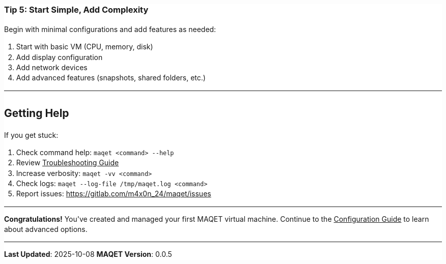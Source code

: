 ### Tip 5: Start Simple, Add Complexity

Begin with minimal configurations and add features as needed:

1. Start with basic VM (CPU, memory, disk)
2. Add display configuration
3. Add network devices
4. Add advanced features (snapshots, shared folders, etc.)

---

## Getting Help

If you get stuck:

1. Check command help: `maqet <command> --help`
2. Review [Troubleshooting Guide](troubleshooting.md)
3. Increase verbosity: `maqet -vv <command>`
4. Check logs: `maqet --log-file /tmp/maqet.log <command>`
5. Report issues: https://gitlab.com/m4x0n_24/maqet/issues

---

**Congratulations!** You've created and managed your first MAQET virtual machine. Continue to the [Configuration Guide](configuration.md) to learn about advanced options.

---

**Last Updated**: 2025-10-08
**MAQET Version**: 0.0.5
